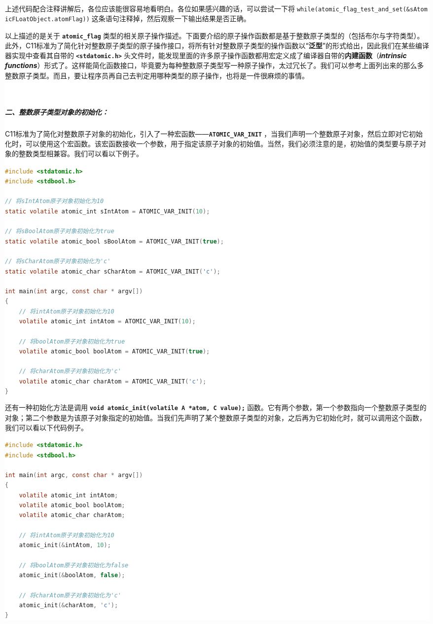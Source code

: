 上述代码配合注释讲解后，各位应该能很容易地看明白。各位如果感兴趣的话，可以尝试一下将   `while(atomic_flag_test_and_set(&sAtomicFLoatObject.atomFlag))` 这条语句注释掉，然后观察一下输出结果是否正确。

以上描述的是关于 **`atomic_flag`** 类型的相关原子操作描述。下面要介绍的原子操作函数都是基于整数原子类型的（包括布尔与字符类型）。
此外，C11标准为了简化针对整数原子类型的原子操作接口，将所有针对整数原子类型的操作函数以“**泛型**”的形式给出，因此我们在某些编译器实现中查看其自带的 **`<stdatomic.h>`** 头文件时，能发现里面的许多原子操作函数都用宏定义成了编译器自带的**内建函数**（***intrinsic functions***）形式了。这样能简化函数接口，毕竟要为每种整数原子类型写一种原子操作，太过冗长了。我们可以参考上面列出来的那么多整数原子类型。而且，要让程序员再自己去判定用哪种类型的原子操作，也将是一件很麻烦的事情。

<br />

##### 二、整数原子类型对象的初始化：

C11标准为了简化对整数原子对象的初始化，引入了一种宏函数——**`ATOMIC_VAR_INIT`** ，当我们声明一个整数原子对象，然后立即对它初始化时，可以使用这个宏函数。该宏函数接收一个参数，用于指定该原子对象的初始值。当然，我们必须注意的是，初始值的类型要与原子对象的整数类型相兼容。我们可以看以下例子。

```c
#include <stdatomic.h>
#include <stdbool.h>

// 将sIntAtom原子对象初始化为10
static volatile atomic_int sIntAtom = ATOMIC_VAR_INIT(10);

// 将sBoolAtom原子对象初始化为true
static volatile atomic_bool sBoolAtom = ATOMIC_VAR_INIT(true);

// 将sCharAtom原子对象初始化为'c'
static volatile atomic_char sCharAtom = ATOMIC_VAR_INIT('c');

int main(int argc, const char * argv[])
{
    // 将intAtom原子对象初始化为10
    volatile atomic_int intAtom = ATOMIC_VAR_INIT(10);
    
    // 将boolAtom原子对象初始化为true
    volatile atomic_bool boolAtom = ATOMIC_VAR_INIT(true);
    
    // 将charAtom原子对象初始化为'c'
    volatile atomic_char charAtom = ATOMIC_VAR_INIT('c');
}
```

还有一种初始化方法是调用 **`void atomic_init(volatile A *atom, C value);`** 函数。它有两个参数，第一个参数指向一个整数原子类型的对象；第二个参数是为该原子对象指定的初始值。当我们先声明了某个整数原子类型的对象，之后再为它初始化时，就可以调用这个函数，我们可以看以下代码例子。

```c
#include <stdatomic.h>
#include <stdbool.h>

int main(int argc, const char * argv[])
{
    volatile atomic_int intAtom;
    volatile atomic_bool boolAtom;
    volatile atomic_char charAtom;
    
    // 将intAtom原子对象初始化为10
    atomic_init(&intAtom, 10);
    
    // 将boolAtom原子对象初始化为false
    atomic_init(&boolAtom, false);
    
    // 将charAtom原子对象初始化为'c'
    atomic_init(&charAtom, 'c');
}
```
